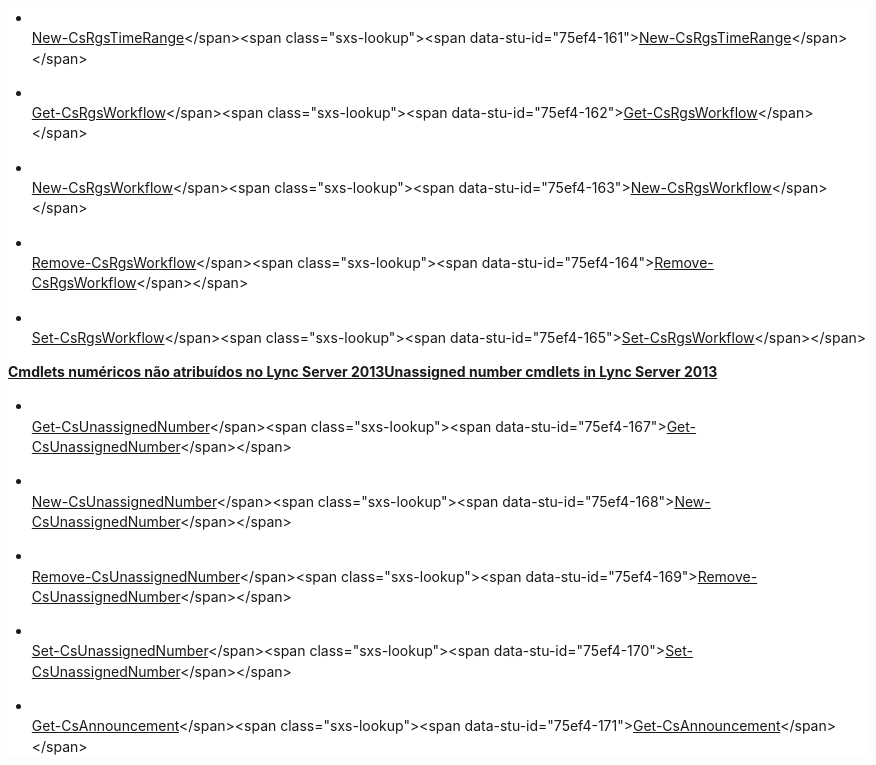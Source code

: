   - <span></span>  
    <span data-ttu-id="75ef4-161">[New-CsRgsTimeRange](https://technet.microsoft.com/en-us/library/Gg399040(v=OCS.15))</span><span class="sxs-lookup"><span data-stu-id="75ef4-161">[New-CsRgsTimeRange](https://technet.microsoft.com/en-us/library/Gg399040(v=OCS.15))</span></span>



  - <span></span>  
    <span data-ttu-id="75ef4-162">[Get-CsRgsWorkflow](https://technet.microsoft.com/en-us/library/Gg425766(v=OCS.15))</span><span class="sxs-lookup"><span data-stu-id="75ef4-162">[Get-CsRgsWorkflow](https://technet.microsoft.com/en-us/library/Gg425766(v=OCS.15))</span></span>

  - <span></span>  
    <span data-ttu-id="75ef4-163">[New-CsRgsWorkflow](https://technet.microsoft.com/en-us/library/Gg398246(v=OCS.15))</span><span class="sxs-lookup"><span data-stu-id="75ef4-163">[New-CsRgsWorkflow](https://technet.microsoft.com/en-us/library/Gg398246(v=OCS.15))</span></span>

  - <span></span>  
    <span data-ttu-id="75ef4-164">[Remove-CsRgsWorkflow](https://technet.microsoft.com/en-us/library/Gg398765(v=OCS.15))</span><span class="sxs-lookup"><span data-stu-id="75ef4-164">[Remove-CsRgsWorkflow](https://technet.microsoft.com/en-us/library/Gg398765(v=OCS.15))</span></span>

  - <span></span>  
    <span data-ttu-id="75ef4-165">[Set-CsRgsWorkflow](https://technet.microsoft.com/en-us/library/Gg425845(v=OCS.15))</span><span class="sxs-lookup"><span data-stu-id="75ef4-165">[Set-CsRgsWorkflow](https://technet.microsoft.com/en-us/library/Gg425845(v=OCS.15))</span></span>

<span data-ttu-id="75ef4-166">**[Cmdlets numéricos não atribuídos no Lync Server 2013](lync-server-2013-unassigned-number-cmdlets.md)**</span><span class="sxs-lookup"><span data-stu-id="75ef4-166">**[Unassigned number cmdlets in Lync Server 2013](lync-server-2013-unassigned-number-cmdlets.md)**</span></span>

  - <span></span>  
    <span data-ttu-id="75ef4-167">[Get-CsUnassignedNumber](https://technet.microsoft.com/en-us/library/Gg412792(v=OCS.15))</span><span class="sxs-lookup"><span data-stu-id="75ef4-167">[Get-CsUnassignedNumber](https://technet.microsoft.com/en-us/library/Gg412792(v=OCS.15))</span></span>

  - <span></span>  
    <span data-ttu-id="75ef4-168">[New-CsUnassignedNumber](https://technet.microsoft.com/en-us/library/Gg398651(v=OCS.15))</span><span class="sxs-lookup"><span data-stu-id="75ef4-168">[New-CsUnassignedNumber](https://technet.microsoft.com/en-us/library/Gg398651(v=OCS.15))</span></span>

  - <span></span>  
    <span data-ttu-id="75ef4-169">[Remove-CsUnassignedNumber](https://technet.microsoft.com/en-us/library/Gg398209(v=OCS.15))</span><span class="sxs-lookup"><span data-stu-id="75ef4-169">[Remove-CsUnassignedNumber](https://technet.microsoft.com/en-us/library/Gg398209(v=OCS.15))</span></span>

  - <span></span>  
    <span data-ttu-id="75ef4-170">[Set-CsUnassignedNumber](https://technet.microsoft.com/en-us/library/Gg399033(v=OCS.15))</span><span class="sxs-lookup"><span data-stu-id="75ef4-170">[Set-CsUnassignedNumber](https://technet.microsoft.com/en-us/library/Gg399033(v=OCS.15))</span></span>



  - <span></span>  
    <span data-ttu-id="75ef4-171">[Get-CsAnnouncement](https://technet.microsoft.com/en-us/library/Gg398937(v=OCS.15))</span><span class="sxs-lookup"><span data-stu-id="75ef4-171">[Get-CsAnnouncement](https://technet.microsoft.com/en-us/library/Gg398937(v=OCS.15))</span></span>
